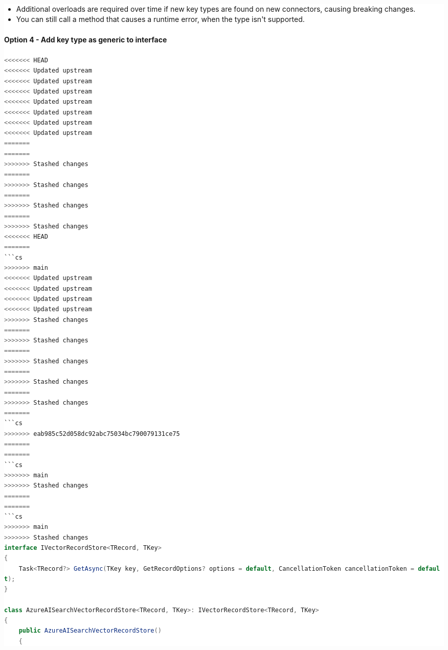 - Additional overloads are required over time if new key types are found on new connectors, causing breaking changes.
- You can still call a method that causes a runtime error, when the type isn't supported.

#### Option 4 - Add key type as generic to interface

```cs {"id":"01J6KNYVCZ0YF7F0Y4XG6A8C1R"}
<<<<<<< HEAD
<<<<<<< Updated upstream
<<<<<<< Updated upstream
<<<<<<< Updated upstream
<<<<<<< Updated upstream
<<<<<<< Updated upstream
<<<<<<< Updated upstream
<<<<<<< Updated upstream
=======
=======
>>>>>>> Stashed changes
=======
>>>>>>> Stashed changes
=======
>>>>>>> Stashed changes
=======
>>>>>>> Stashed changes
<<<<<<< HEAD
=======
```cs
>>>>>>> main
<<<<<<< Updated upstream
<<<<<<< Updated upstream
<<<<<<< Updated upstream
<<<<<<< Updated upstream
>>>>>>> Stashed changes
=======
>>>>>>> Stashed changes
=======
>>>>>>> Stashed changes
=======
>>>>>>> Stashed changes
=======
>>>>>>> Stashed changes
=======
```cs
>>>>>>> eab985c52d058dc92abc75034bc790079131ce75
=======
=======
```cs
>>>>>>> main
>>>>>>> Stashed changes
=======
=======
```cs
>>>>>>> main
>>>>>>> Stashed changes
interface IVectorRecordStore<TRecord, TKey>
{
    Task<TRecord?> GetAsync(TKey key, GetRecordOptions? options = default, CancellationToken cancellationToken = default);
}

class AzureAISearchVectorRecordStore<TRecord, TKey>: IVectorRecordStore<TRecord, TKey>
{
    public AzureAISearchVectorRecordStore()
    {
```
